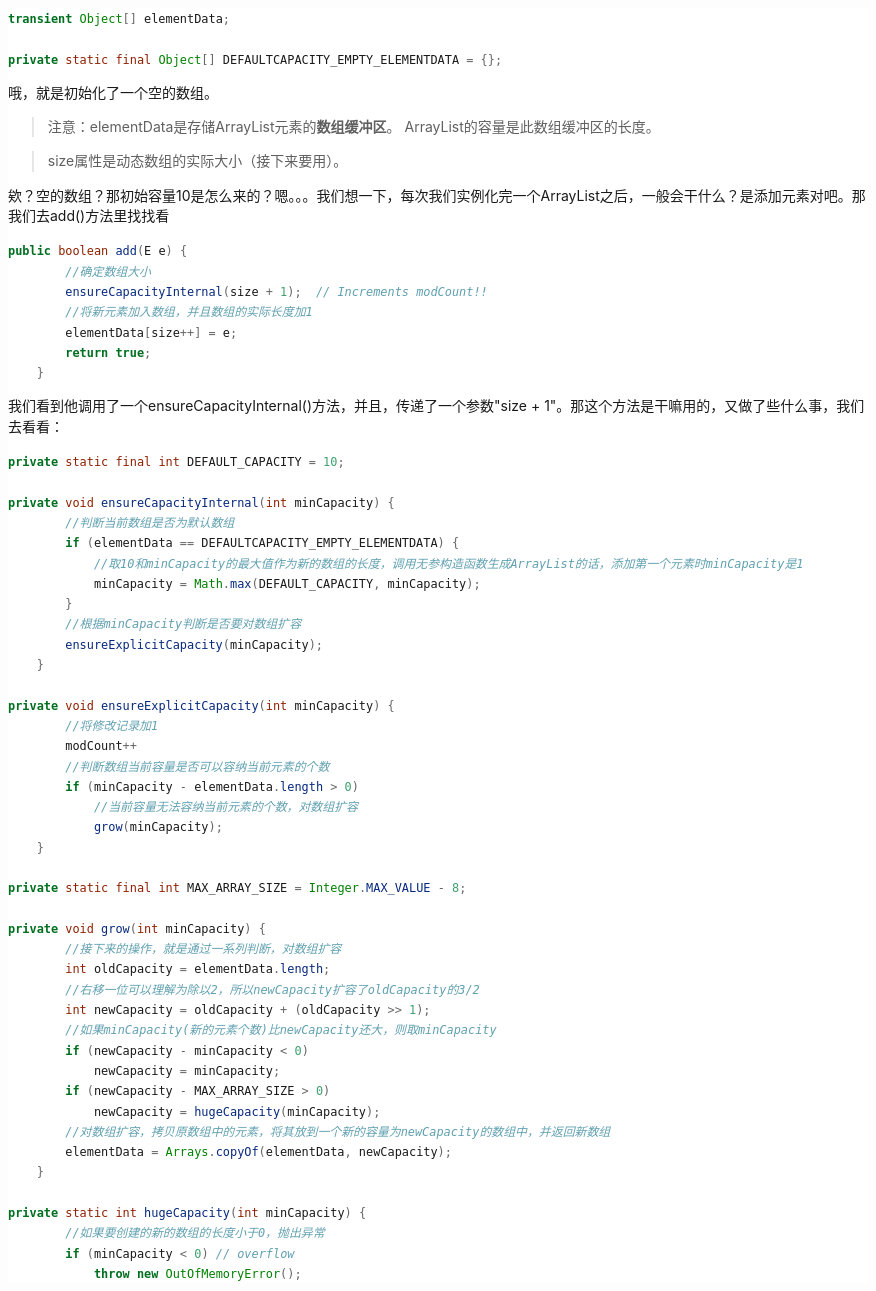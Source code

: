 ```java
transient Object[] elementData;

private static final Object[] DEFAULTCAPACITY_EMPTY_ELEMENTDATA = {};
```

哦，就是初始化了一个空的数组。

>注意：elementData是存储ArrayList元素的**数组缓冲区**。 ArrayList的容量是此数组缓冲区的长度。

>size属性是动态数组的实际大小（接下来要用）。

欸？空的数组？那初始容量10是怎么来的？嗯。。。我们想一下，每次我们实例化完一个ArrayList之后，一般会干什么？是添加元素对吧。那我们去add()方法里找找看

```java
public boolean add(E e) {
        //确定数组大小
        ensureCapacityInternal(size + 1);  // Increments modCount!!
        //将新元素加入数组，并且数组的实际长度加1
        elementData[size++] = e;
        return true;
    }
```
我们看到他调用了一个ensureCapacityInternal()方法，并且，传递了一个参数"size + 1"。那这个方法是干嘛用的，又做了些什么事，我们去看看：

```java
private static final int DEFAULT_CAPACITY = 10;

private void ensureCapacityInternal(int minCapacity) {
        //判断当前数组是否为默认数组
        if (elementData == DEFAULTCAPACITY_EMPTY_ELEMENTDATA) {
            //取10和minCapacity的最大值作为新的数组的长度，调用无参构造函数生成ArrayList的话，添加第一个元素时minCapacity是1
            minCapacity = Math.max(DEFAULT_CAPACITY, minCapacity);
        }
        //根据minCapacity判断是否要对数组扩容
        ensureExplicitCapacity(minCapacity);
    }

private void ensureExplicitCapacity(int minCapacity) {
        //将修改记录加1
        modCount++
        //判断数组当前容量是否可以容纳当前元素的个数
        if (minCapacity - elementData.length > 0)
            //当前容量无法容纳当前元素的个数，对数组扩容
            grow(minCapacity);
    }

private static final int MAX_ARRAY_SIZE = Integer.MAX_VALUE - 8;

private void grow(int minCapacity) {
        //接下来的操作，就是通过一系列判断，对数组扩容
        int oldCapacity = elementData.length;
        //右移一位可以理解为除以2，所以newCapacity扩容了oldCapacity的3/2
        int newCapacity = oldCapacity + (oldCapacity >> 1);
        //如果minCapacity(新的元素个数)比newCapacity还大，则取minCapacity
        if (newCapacity - minCapacity < 0)
            newCapacity = minCapacity;
        if (newCapacity - MAX_ARRAY_SIZE > 0)
            newCapacity = hugeCapacity(minCapacity);
        //对数组扩容，拷贝原数组中的元素，将其放到一个新的容量为newCapacity的数组中，并返回新数组
        elementData = Arrays.copyOf(elementData, newCapacity);
    }

private static int hugeCapacity(int minCapacity) {
        //如果要创建的新的数组的长度小于0，抛出异常
        if (minCapacity < 0) // overflow
            throw new OutOfMemoryError();
```